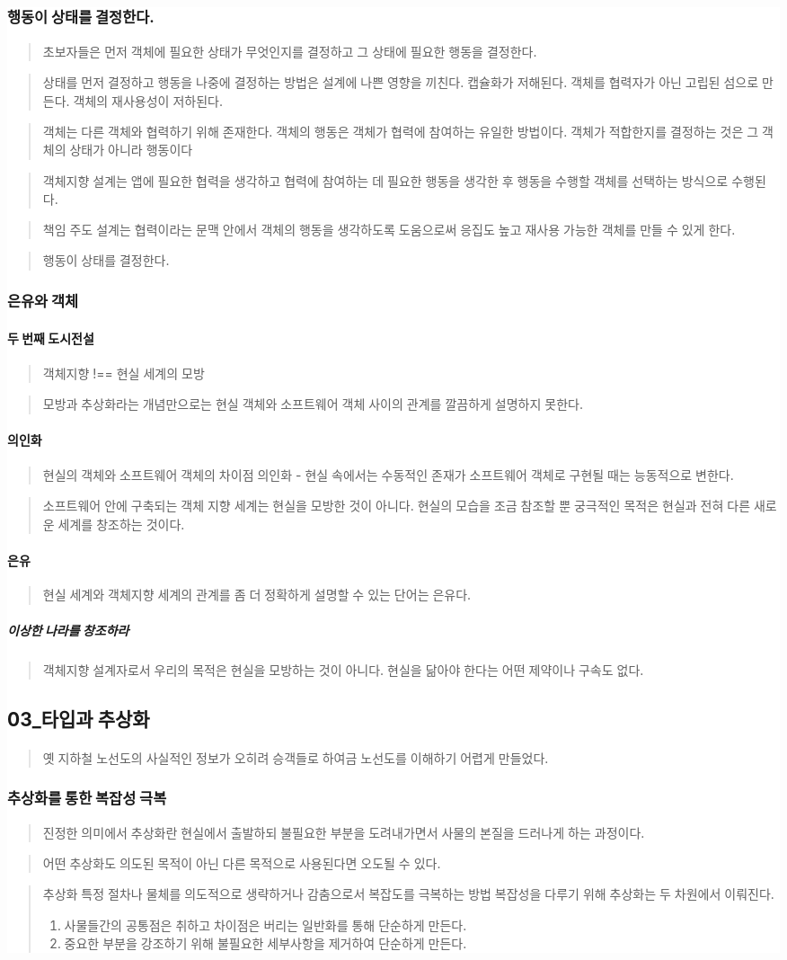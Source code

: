 ### 행동이 상태를 결정한다.

> 초보자들은 먼저 객체에 필요한 상태가 무엇인지를 결정하고 그 상태에 필요한 행동을 결정한다.

> 상태를 먼저 결정하고 행동을 나중에 결정하는 방법은 설계에 나쁜 영향을 끼친다.
> 캡슐화가 저해된다.
> 객체를 협력자가 아닌 고립된 섬으로 만든다.
> 객체의 재사용성이 저하된다.

> 객체는 다른 객체와 협력하기 위해 존재한다.
> 객체의 행동은 객체가 협력에 참여하는 유일한 방법이다.
> 객체가 적합한지를 결정하는 것은 그 객체의 상태가 아니라 행동이다

> 객체지향 설계는 앱에 필요한 협력을 생각하고 협력에 참여하는 데 필요한 행동을 생각한 후 행동을 수행할 객체를 선택하는 방식으로 수행된다.

> 책임 주도 설계는 협력이라는 문맥 안에서 객체의 행동을 생각하도록 도움으로써 응집도 높고 재사용 가능한 객체를 만들 수 있게 한다.

> 행동이 상태를 결정한다.

### 은유와 객체

#### 두 번째 도시전설

> 객체지향 !== 현실 세계의 모방

> 모방과 추상화라는 개념만으로는 현실 객체와 소프트웨어 객체 사이의 관계를 깔끔하게 설명하지 못한다.

#### 의인화

> 현실의 객체와 소프트웨어 객체의 차이점
> 의인화 - 현실 속에서는 수동적인 존재가 소프트웨어 객체로 구현될 때는 능동적으로 변한다.

> 소프트웨어 안에 구축되는 객체 지향 세계는 현실을 모방한 것이 아니다.
> 현실의 모습을 조금 참조할 뿐 궁극적인 목적은 현실과 전혀 다른 새로운 세계를 창조하는 것이다.

#### 은유

> 현실 세계와 객체지향 세계의 관계를 좀 더 정확하게 설명할 수 있는 단어는 은유다.

##### 이상한 나라를 창조하라

> 객체지향 설계자로서 우리의 목적은 현실을 모방하는 것이 아니다.
> 현실을 닮아야 한다는 어떤 제약이나 구속도 없다.

## 03\_타입과 추상화

> 옛 지하철 노선도의 사실적인 정보가 오히려 승객들로 하여금 노선도를 이해하기 어렵게 만들었다.

### 추상화를 통한 복잡성 극복

> 진정한 의미에서 추상화란 현실에서 출발하되 불필요한 부분을 도려내가면서 사물의 본질을 드러나게 하는 과정이다.

> 어떤 추상화도 의도된 목적이 아닌 다른 목적으로 사용된다면 오도될 수 있다.

> 추상화
> 특정 절차나 물체를 의도적으로 생략하거나 감춤으로서 복잡도를 극복하는 방법
> 복잡성을 다루기 위해 추상화는 두 차원에서 이뤄진다.
>
> 1. 사물들간의 공통점은 취하고 차이점은 버리는 일반화를 통해 단순하게 만든다.
> 2. 중요한 부분을 강조하기 위해 불필요한 세부사항을 제거하여 단순하게 만든다.
